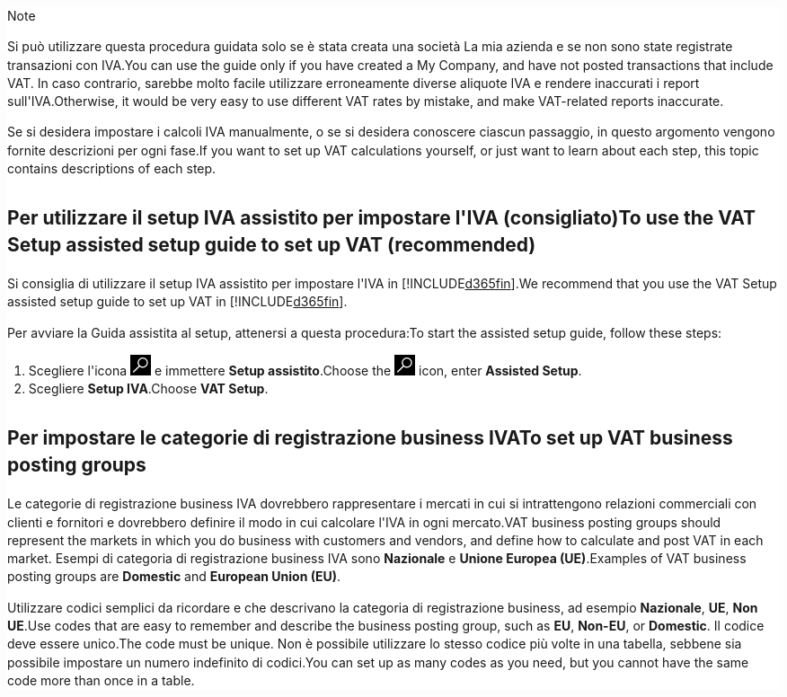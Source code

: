 > [!NOTE]  
>   <span data-ttu-id="8944d-114">Si può utilizzare questa procedura guidata solo se è stata creata una società La mia azienda e se non sono state registrate transazioni con IVA.</span><span class="sxs-lookup"><span data-stu-id="8944d-114">You can use the guide only if you have created a My Company, and have not posted transactions that include VAT.</span></span> <span data-ttu-id="8944d-115">In caso contrario, sarebbe molto facile utilizzare erroneamente diverse aliquote IVA e rendere inaccurati i report sull'IVA.</span><span class="sxs-lookup"><span data-stu-id="8944d-115">Otherwise, it would be very easy to use different VAT rates by mistake, and make VAT-related reports inaccurate.</span></span>  
  
<span data-ttu-id="8944d-116">Se si desidera impostare i calcoli IVA manualmente, o se si desidera conoscere ciascun passaggio, in questo argomento vengono fornite descrizioni per ogni fase.</span><span class="sxs-lookup"><span data-stu-id="8944d-116">If you want to set up VAT calculations yourself, or just want to learn about each step, this topic contains descriptions of each step.</span></span>

## <a name="to-use-the-vat-setup-assisted-setup-guide-to-set-up-vat-recommended"></a><span data-ttu-id="8944d-117">Per utilizzare il setup IVA assistito per impostare l'IVA (consigliato)</span><span class="sxs-lookup"><span data-stu-id="8944d-117">To use the VAT Setup assisted setup guide to set up VAT (recommended)</span></span>
<span data-ttu-id="8944d-118">Si consiglia di utilizzare il setup IVA assistito per impostare l'IVA in [!INCLUDE[d365fin](includes/d365fin_md.md)].</span><span class="sxs-lookup"><span data-stu-id="8944d-118">We recommend that you use the VAT Setup assisted setup guide to set up VAT in [!INCLUDE[d365fin](includes/d365fin_md.md)].</span></span> 

<span data-ttu-id="8944d-119">Per avviare la Guida assistita al setup, attenersi a questa procedura:</span><span class="sxs-lookup"><span data-stu-id="8944d-119">To start the assisted setup guide, follow these steps:</span></span>
1. <span data-ttu-id="8944d-120">Scegliere l'icona ![Cerca pagina o report](media/ui-search/search_small.png "Cerca pagina o report") e immettere **Setup assistito**.</span><span class="sxs-lookup"><span data-stu-id="8944d-120">Choose the ![Search for Page or Report](media/ui-search/search_small.png "Search for Page or Report icon") icon, enter **Assisted Setup**.</span></span>  
2. <span data-ttu-id="8944d-121">Scegliere **Setup IVA**.</span><span class="sxs-lookup"><span data-stu-id="8944d-121">Choose **VAT Setup**.</span></span>

## <a name="to-set-up-vat-business-posting-groups"></a><span data-ttu-id="8944d-122">Per impostare le categorie di registrazione business IVA</span><span class="sxs-lookup"><span data-stu-id="8944d-122">To set up VAT business posting groups</span></span>
<span data-ttu-id="8944d-123">Le categorie di registrazione business IVA dovrebbero rappresentare i mercati in cui si intrattengono relazioni commerciali con clienti e fornitori e dovrebbero definire il modo in cui calcolare l'IVA in ogni mercato.</span><span class="sxs-lookup"><span data-stu-id="8944d-123">VAT business posting groups should represent the markets in which you do business with customers and vendors, and define how to calculate and post VAT in each market.</span></span> <span data-ttu-id="8944d-124">Esempi di categoria di registrazione business IVA sono **Nazionale** e **Unione Europea (UE)**.</span><span class="sxs-lookup"><span data-stu-id="8944d-124">Examples of VAT business posting groups are **Domestic** and **European Union (EU)**.</span></span>  

<span data-ttu-id="8944d-125">Utilizzare codici semplici da ricordare e che descrivano la categoria di registrazione business, ad esempio **Nazionale**, **UE**, **Non UE**.</span><span class="sxs-lookup"><span data-stu-id="8944d-125">Use codes that are easy to remember and describe the business posting group, such as **EU**, **Non-EU**, or **Domestic**.</span></span> <span data-ttu-id="8944d-126">Il codice deve essere unico.</span><span class="sxs-lookup"><span data-stu-id="8944d-126">The code must be unique.</span></span> <span data-ttu-id="8944d-127">Non è possibile utilizzare lo stesso codice più volte in una tabella, sebbene sia possibile impostare un numero indefinito di codici.</span><span class="sxs-lookup"><span data-stu-id="8944d-127">You can set up as many codes as you need, but you cannot have the same code more than once in a table.</span></span>
  